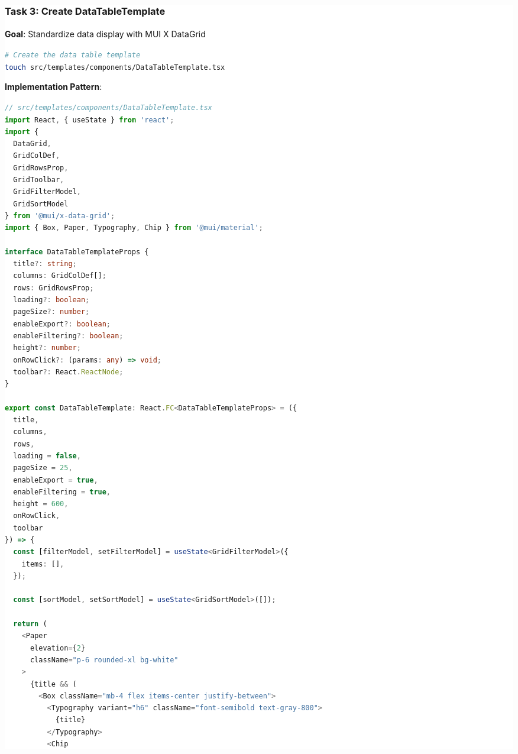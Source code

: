 ### Task 3: Create DataTableTemplate
**Goal**: Standardize data display with MUI X DataGrid

```bash
# Create the data table template
touch src/templates/components/DataTableTemplate.tsx
```

**Implementation Pattern**:
```typescript
// src/templates/components/DataTableTemplate.tsx
import React, { useState } from 'react';
import {
  DataGrid,
  GridColDef,
  GridRowsProp,
  GridToolbar,
  GridFilterModel,
  GridSortModel
} from '@mui/x-data-grid';
import { Box, Paper, Typography, Chip } from '@mui/material';

interface DataTableTemplateProps {
  title?: string;
  columns: GridColDef[];
  rows: GridRowsProp;
  loading?: boolean;
  pageSize?: number;
  enableExport?: boolean;
  enableFiltering?: boolean;
  height?: number;
  onRowClick?: (params: any) => void;
  toolbar?: React.ReactNode;
}

export const DataTableTemplate: React.FC<DataTableTemplateProps> = ({
  title,
  columns,
  rows,
  loading = false,
  pageSize = 25,
  enableExport = true,
  enableFiltering = true,
  height = 600,
  onRowClick,
  toolbar
}) => {
  const [filterModel, setFilterModel] = useState<GridFilterModel>({
    items: [],
  });
  
  const [sortModel, setSortModel] = useState<GridSortModel>([]);

  return (
    <Paper 
      elevation={2}
      className="p-6 rounded-xl bg-white"
    >
      {title && (
        <Box className="mb-4 flex items-center justify-between">
          <Typography variant="h6" className="font-semibold text-gray-800">
            {title}
          </Typography>
          <Chip 
```